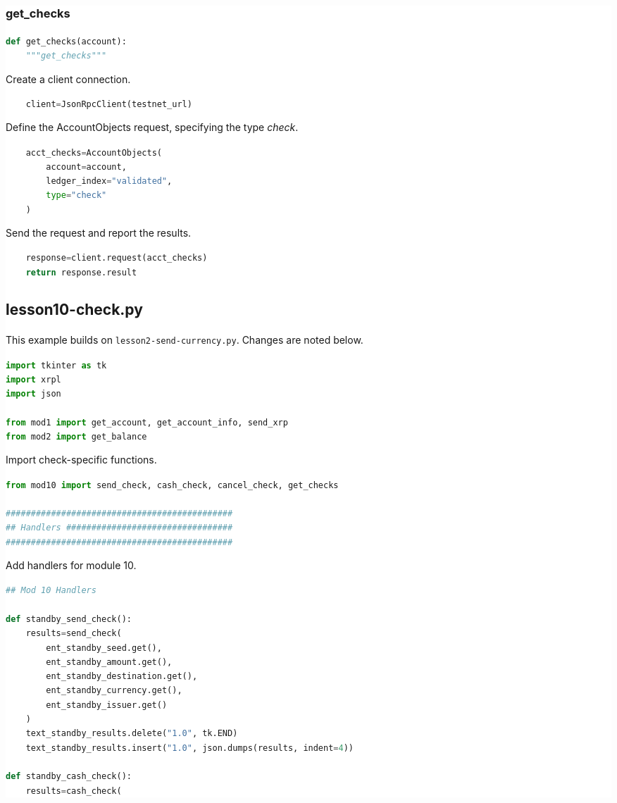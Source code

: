 ### get_checks

```python
def get_checks(account):
    """get_checks"""
```

Create a client connection.

```python
    client=JsonRpcClient(testnet_url)
```

Define the AccountObjects request, specifying the type _check_.

```python
    acct_checks=AccountObjects(
        account=account,
        ledger_index="validated",
        type="check"
    )
```

Send the request and report the results.

```python
    response=client.request(acct_checks)
    return response.result
```

## lesson10-check.py

This example builds on `lesson2-send-currency.py`. Changes are noted below. 

```python
import tkinter as tk
import xrpl
import json

from mod1 import get_account, get_account_info, send_xrp
from mod2 import get_balance
```

Import check-specific functions.

```python
from mod10 import send_check, cash_check, cancel_check, get_checks

#############################################
## Handlers #################################
#############################################
```

Add handlers for module 10.

```python
## Mod 10 Handlers

def standby_send_check():
    results=send_check(
        ent_standby_seed.get(),
        ent_standby_amount.get(),
        ent_standby_destination.get(),
        ent_standby_currency.get(),
        ent_standby_issuer.get()
    )
    text_standby_results.delete("1.0", tk.END)
    text_standby_results.insert("1.0", json.dumps(results, indent=4))

def standby_cash_check():
    results=cash_check(
```